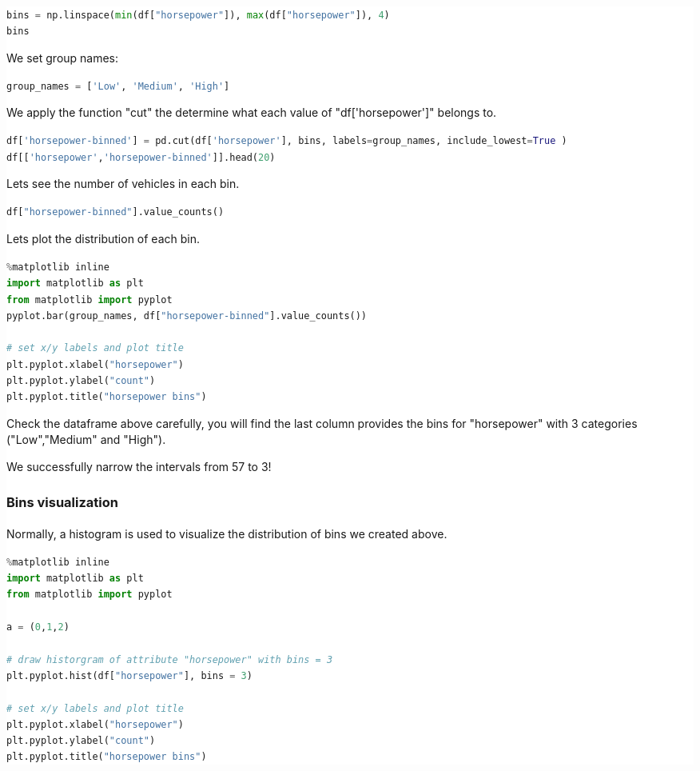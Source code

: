 ```python
bins = np.linspace(min(df["horsepower"]), max(df["horsepower"]), 4)
bins
```

 We set group  names:


```python
group_names = ['Low', 'Medium', 'High']
```

 We apply the function "cut" the determine what each value of "df['horsepower']" belongs to. 


```python
df['horsepower-binned'] = pd.cut(df['horsepower'], bins, labels=group_names, include_lowest=True )
df[['horsepower','horsepower-binned']].head(20)
```

Lets see the number of vehicles in each bin.


```python
df["horsepower-binned"].value_counts()
```

Lets plot the distribution of each bin.


```python
%matplotlib inline
import matplotlib as plt
from matplotlib import pyplot
pyplot.bar(group_names, df["horsepower-binned"].value_counts())

# set x/y labels and plot title
plt.pyplot.xlabel("horsepower")
plt.pyplot.ylabel("count")
plt.pyplot.title("horsepower bins")
```

<p>
    Check the dataframe above carefully, you will find the last column provides the bins for "horsepower" with 3 categories ("Low","Medium" and "High"). 
</p>
<p>
    We successfully narrow the intervals from 57 to 3!
</p>

<h3>Bins visualization</h3>
Normally, a histogram is used to visualize the distribution of bins we created above. 


```python
%matplotlib inline
import matplotlib as plt
from matplotlib import pyplot

a = (0,1,2)

# draw historgram of attribute "horsepower" with bins = 3
plt.pyplot.hist(df["horsepower"], bins = 3)

# set x/y labels and plot title
plt.pyplot.xlabel("horsepower")
plt.pyplot.ylabel("count")
plt.pyplot.title("horsepower bins")
```
